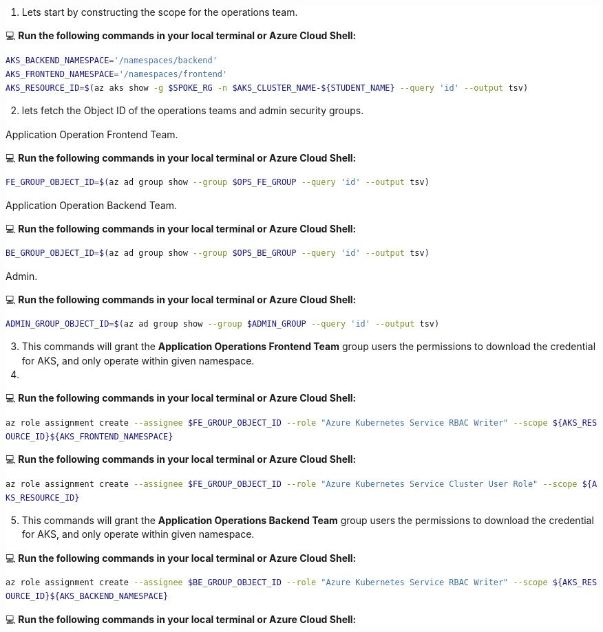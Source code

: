 
 1) Lets start by constructing the scope for the operations team.
 
:computer: **Run the following commands in your local terminal or Azure Cloud Shell:**
 
 ````bash
 AKS_BACKEND_NAMESPACE='/namespaces/backend'
 AKS_FRONTEND_NAMESPACE='/namespaces/frontend'
 AKS_RESOURCE_ID=$(az aks show -g $SPOKE_RG -n $AKS_CLUSTER_NAME-${STUDENT_NAME} --query 'id' --output tsv)
 ````
2) lets fetch the Object ID of the operations teams and admin security groups.

  Application Operation Frontend Team.

:computer: **Run the following commands in your local terminal or Azure Cloud Shell:**
 ````bash
 FE_GROUP_OBJECT_ID=$(az ad group show --group $OPS_FE_GROUP --query 'id' --output tsv)
 ````
 Application Operation Backend Team.

:computer: **Run the following commands in your local terminal or Azure Cloud Shell:**
  ````bash
 BE_GROUP_OBJECT_ID=$(az ad group show --group $OPS_BE_GROUP --query 'id' --output tsv)
 ````
 Admin.

:computer: **Run the following commands in your local terminal or Azure Cloud Shell:**

 ````bash
 ADMIN_GROUP_OBJECT_ID=$(az ad group show --group $ADMIN_GROUP --query 'id' --output tsv)
 
````

 3) This commands will grant the **Application Operations Frontend Team** group users the permissions to download the credential for AKS, and only operate within given namespace.
 4) 
:computer: **Run the following commands in your local terminal or Azure Cloud Shell:**

````bash
az role assignment create --assignee $FE_GROUP_OBJECT_ID --role "Azure Kubernetes Service RBAC Writer" --scope ${AKS_RESOURCE_ID}${AKS_FRONTEND_NAMESPACE}
 ````
:computer: **Run the following commands in your local terminal or Azure Cloud Shell:**

 ````bash
 az role assignment create --assignee $FE_GROUP_OBJECT_ID --role "Azure Kubernetes Service Cluster User Role" --scope ${AKS_RESOURCE_ID}
 ````
 5) This commands will grant the **Application Operations Backend Team** group users the permissions to download the credential for AKS, and only operate within given namespace.
   
:computer: **Run the following commands in your local terminal or Azure Cloud Shell:**

````bash
az role assignment create --assignee $BE_GROUP_OBJECT_ID --role "Azure Kubernetes Service RBAC Writer" --scope ${AKS_RESOURCE_ID}${AKS_BACKEND_NAMESPACE}
 ````
:computer: **Run the following commands in your local terminal or Azure Cloud Shell:**
